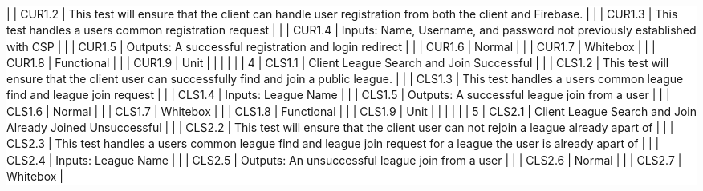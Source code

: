 |                           | CUR1.2  | This test will ensure that the client can handle user registration from both the client and Firebase.                                                                                     |
|                           | CUR1.3  | This test handles a users common registration request                                                                                                                                     |
|                           | CUR1.4  | Inputs: Name, Username, and password not previously established with CSP                                                                                                                  |
|                           | CUR1.5  | Outputs: A successful registration and login redirect                                                                                                                                     |
|                           | CUR1.6  | Normal                                                                                                                                                                                    |
|                           | CUR1.7  | Whitebox                                                                                                                                                                                  |
|                           | CUR1.8  | Functional                                                                                                                                                                                |
|                           | CUR1.9  | Unit                                                                                                                                                                                      |
|                           |         |                                                                                                                                                                                           |
| <a id="test-id-4"></a>4   | CLS1.1  | Client League Search and Join Successful                                                                                                                                                  |
|                           | CLS1.2  | This test will ensure that the client user can successfully find and join a public league.                                                                                                |
|                           | CLS1.3  | This test handles a users common league find and league join request                                                                                                                      |
|                           | CLS1.4  | Inputs: League Name                                                                                                                                                                       |
|                           | CLS1.5  | Outputs: A successful league join from a user                                                                                                                                             |
|                           | CLS1.6  | Normal                                                                                                                                                                                    |
|                           | CLS1.7  | Whitebox                                                                                                                                                                                  |
|                           | CLS1.8  | Functional                                                                                                                                                                                |
|                           | CLS1.9  | Unit                                                                                                                                                                                      |
|                           |         |                                                                                                                                                                                           |
| <a id="test-id-5"></a>5   | CLS2.1  | Client League Search and Join Already Joined Unsuccessful                                                                                                                                 |
|                           | CLS2.2  | This test will ensure that the client user can not rejoin a league already apart of                                                                                                       |
|                           | CLS2.3  | This test handles a users common league find and league join request for a league the user is already apart of                                                                            |
|                           | CLS2.4  | Inputs: League Name                                                                                                                                                                       |
|                           | CLS2.5  | Outputs: An unsuccessful league join from a user                                                                                                                                          |
|                           | CLS2.6  | Normal                                                                                                                                                                                    |
|                           | CLS2.7  | Whitebox                                                                                                                                                                                  |